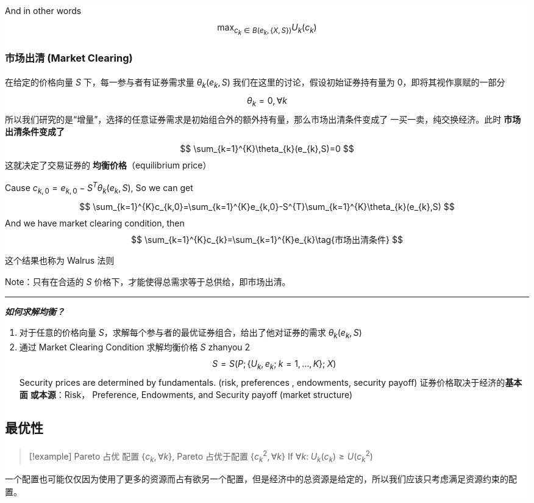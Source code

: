 And in other words
$$
\max _{c_{k}\in B(e_{k},\{ X,S \})} U_{k}(c_{k})
$$
### 市场出清 (Market Clearing)

在给定的价格向量 $S$ 下，每一参与者有证券需求量 $\theta_{k}(e_{k},S)$ 
我们在这里的讨论，假设初始证券持有量为 0，即将其视作禀赋的一部分
$$
\theta_{k}=0,\forall k
$$
所以我们研究的是“增量”，选择的任意证券需求是初始组合外的额外持有量，那么市场出清条件变成了
一买一卖，纯交换经济。此时 **市场出清条件变成了**
$$
\sum_{k=1}^{K}\theta_{k}(e_{k},S)=0
$$
这就决定了交易证券的 **均衡价格**（equilibrium price）

Cause $c_{k,0}=e_{k,0}-S^{T}\theta_{k}(e_{k},S)$, So we can get
$$
\sum_{k=1}^{K}c_{k,0}=\sum_{k=1}^{K}e_{k,0}-S^{T}\sum_{k=1}^{K}\theta_{k}(e_{k},S)
$$
And we have market clearing condition, then
$$
\sum_{k=1}^{K}c_{k}=\sum_{k=1}^{K}e_{k}\tag{市场出清条件}
$$

这个结果也称为 Walrus 法则


Note：只有在合适的 $S$ 价格下，才能使得总需求等于总供给，即市场出清。

---
***如何求解均衡？***


1. 对于任意的价格向量 $S$，求解每个参与者的最优证券组合，给出了他对证券的需求 $\theta_{k}(e_{k},S)$
2. 通过 Market Clearing Condition 求解均衡价格 $S$ zhanyou 2
$$
S=S\left( P;\{ U_{k},e_{k};\;k=1,\dots,K \};\;X \right) 
$$
Security prices are determined by fundamentals. (risk, preferences
, endowments, security payoff)
证券价格取决于经济的**基本面** **或本源**：Risk， Preference, Endowments, and Security payoff (market structure)

## 最优性


> [!example] Pareto 占优
> 配置 $\{ c_{k},\forall k \}$, Pareto 占优于配置 $\{ c_{k}^2,\forall k\}$ 
>  If $\forall k:\;U_{k}(c_{k} )\geq U(c_{k}^{2})$
>  

一个配置也可能仅仅因为使用了更多的资源而占有欲另一个配置，但是经济中的总资源是给定的，所以我们应该只考虑满足资源约束的配置。
